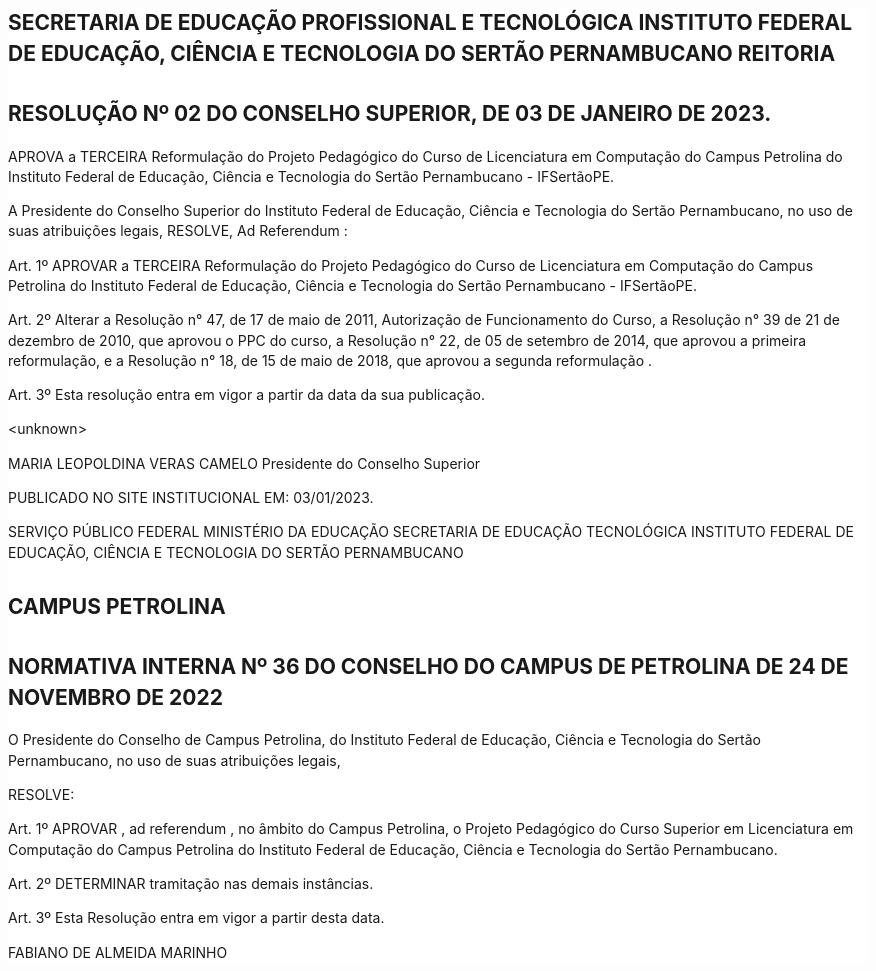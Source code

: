 

## SECRETARIA DE EDUCAÇÃO PROFISSIONAL E TECNOLÓGICA INSTITUTO FEDERAL DE EDUCAÇÃO, CIÊNCIA E TECNOLOGIA DO SERTÃO PERNAMBUCANO REITORIA

## RESOLUÇÃO Nº 02 DO CONSELHO SUPERIOR, DE 03 DE JANEIRO DE 2023.

APROVA a TERCEIRA  Reformulação   do  Projeto   Pedagógico   do Curso de  Licenciatura em Computação do Campus Petrolina do Instituto Federal de Educação, Ciência e Tecnologia do Sertão Pernambucano - IFSertãoPE.

A Presidente do Conselho Superior do Instituto Federal de Educação, Ciência e Tecnologia do Sertão Pernambucano, no uso de suas atribuições legais, RESOLVE, Ad Referendum :

Art. 1º APROVAR a TERCEIRA Reformulação do Projeto Pedagógico do Curso de Licenciatura em Computação do Campus Petrolina do Instituto Federal de Educação, Ciência e Tecnologia do Sertão Pernambucano - IFSertãoPE.

Art. 2º Alterar a Resolução n° 47, de 17 de maio de 2011, Autorização de Funcionamento do Curso, a Resolução n° 39 de 21 de dezembro de 2010, que aprovou o PPC do curso, a Resolução n° 22, de 05 de setembro de 2014, que aprovou a primeira reformulação, e a Resolução n° 18, de 15 de maio de 2018, que aprovou a segunda reformulação .

Art. 3º Esta resolução entra em vigor a partir da data da sua publicação.

&lt;unknown&gt;

MARIA LEOPOLDINA VERAS CAMELO Presidente do Conselho Superior

PUBLICADO NO SITE INSTITUCIONAL EM: 03/01/2023.

SERVIÇO PÚBLICO FEDERAL MINISTÉRIO DA EDUCAÇÃO SECRETARIA DE EDUCAÇÃO TECNOLÓGICA INSTITUTO FEDERAL DE EDUCAÇÃO, CIÊNCIA E TECNOLOGIA DO SERTÃO PERNAMBUCANO

## CAMPUS PETROLINA

## NORMATIVA INTERNA Nº 36 DO CONSELHO DO CAMPUS DE PETROLINA DE 24 DE NOVEMBRO DE 2022

O  Presidente  do Conselho  de  Campus  Petrolina,  do  Instituto Federal de Educação, Ciência e Tecnologia do Sertão Pernambucano, no uso de suas atribuições legais,

RESOLVE:

Art. 1º APROVAR , ad referendum , no âmbito do Campus Petrolina, o Projeto Pedagógico do Curso Superior em Licenciatura em Computação do Campus Petrolina do Instituto Federal de Educação, Ciência e Tecnologia do Sertão Pernambucano.

Art. 2º DETERMINAR tramitação nas demais instâncias.

Art. 3º Esta Resolução entra em vigor a partir desta data.



FABIANO DE ALMEIDA MARINHO
